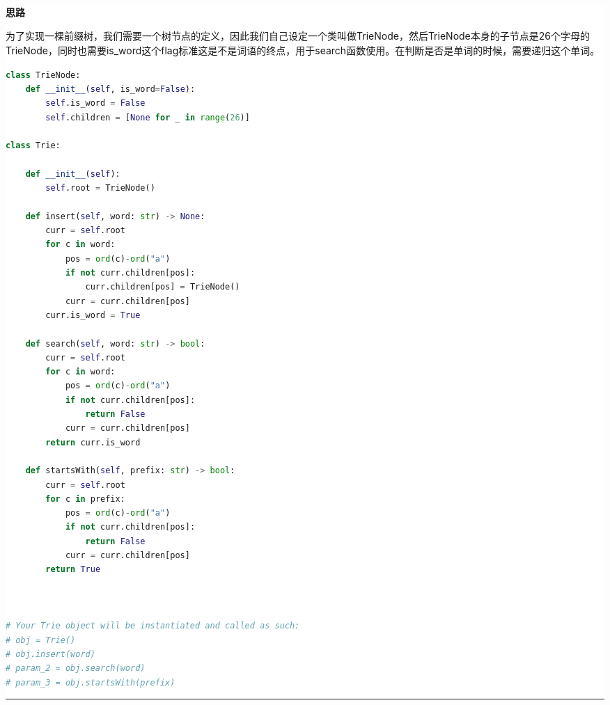 **思路**

为了实现一棵前缀树，我们需要一个树节点的定义，因此我们自己设定一个类叫做TrieNode，然后TrieNode本身的子节点是26个字母的TrieNode，同时也需要is_word这个flag标准这是不是词语的终点，用于search函数使用。在判断是否是单词的时候，需要递归这个单词。

```python
class TrieNode:
    def __init__(self, is_word=False):
        self.is_word = False
        self.children = [None for _ in range(26)]

class Trie:

    def __init__(self):
        self.root = TrieNode()

    def insert(self, word: str) -> None:
        curr = self.root
        for c in word:
            pos = ord(c)-ord("a")
            if not curr.children[pos]:
                curr.children[pos] = TrieNode()
            curr = curr.children[pos]
        curr.is_word = True

    def search(self, word: str) -> bool:
        curr = self.root
        for c in word:
            pos = ord(c)-ord("a")
            if not curr.children[pos]:
                return False
            curr = curr.children[pos]
        return curr.is_word

    def startsWith(self, prefix: str) -> bool:
        curr = self.root
        for c in prefix:
            pos = ord(c)-ord("a")
            if not curr.children[pos]:
                return False
            curr = curr.children[pos]
        return True



# Your Trie object will be instantiated and called as such:
# obj = Trie()
# obj.insert(word)
# param_2 = obj.search(word)
# param_3 = obj.startsWith(prefix)
```

---
